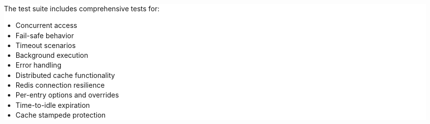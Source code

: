 The test suite includes comprehensive tests for:
- Concurrent access
- Fail-safe behavior
- Timeout scenarios
- Background execution
- Error handling
- Distributed cache functionality
- Redis connection resilience
- Per-entry options and overrides
- Time-to-idle expiration
- Cache stampede protection

